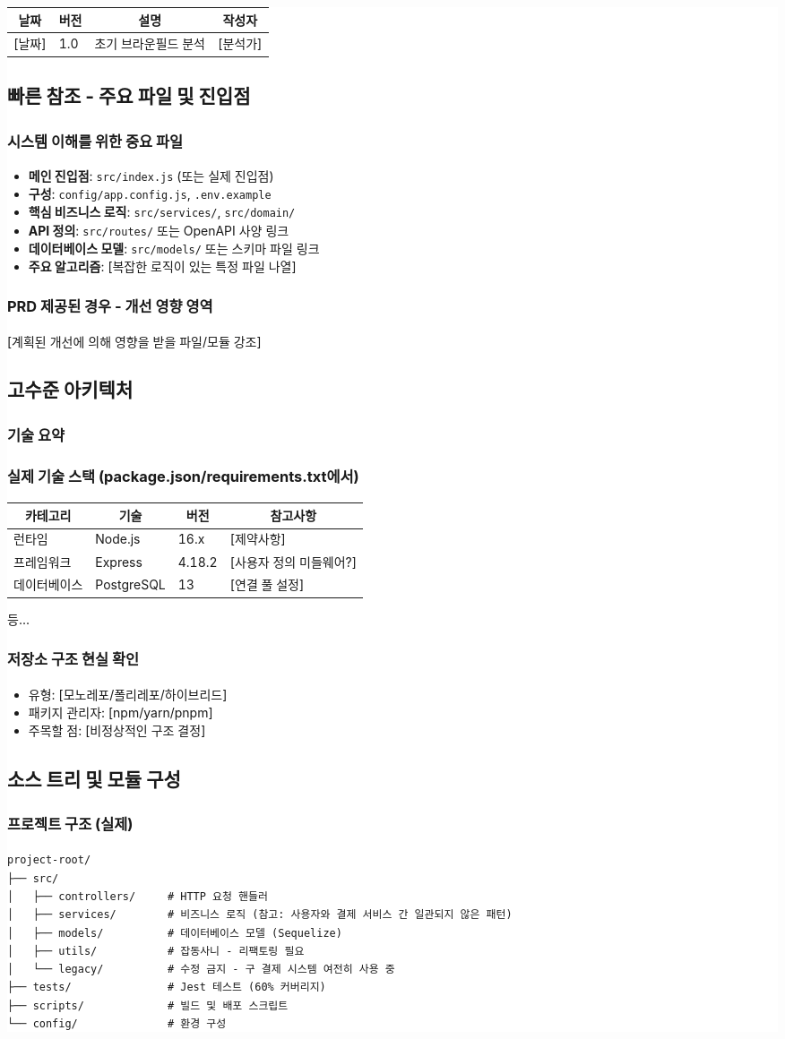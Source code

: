| 날짜   | 버전 | 설명                 | 작성자    |
| ------ | ---- | -------------------- | --------- |
| [날짜] | 1.0  | 초기 브라운필드 분석 | [분석가] |

## 빠른 참조 - 주요 파일 및 진입점

### 시스템 이해를 위한 중요 파일

- **메인 진입점**: `src/index.js` (또는 실제 진입점)
- **구성**: `config/app.config.js`, `.env.example`
- **핵심 비즈니스 로직**: `src/services/`, `src/domain/`
- **API 정의**: `src/routes/` 또는 OpenAPI 사양 링크
- **데이터베이스 모델**: `src/models/` 또는 스키마 파일 링크
- **주요 알고리즘**: [복잡한 로직이 있는 특정 파일 나열]

### PRD 제공된 경우 - 개선 영향 영역

[계획된 개선에 의해 영향을 받을 파일/모듈 강조]

## 고수준 아키텍처

### 기술 요약

### 실제 기술 스택 (package.json/requirements.txt에서)

| 카테고리  | 기술       | 버전   | 참고사항                   |
| --------- | ---------- | ------ | -------------------------- |
| 런타임    | Node.js    | 16.x   | [제약사항]                 |
| 프레임워크 | Express    | 4.18.2 | [사용자 정의 미들웨어?]     |
| 데이터베이스 | PostgreSQL | 13     | [연결 풀 설정]             |

등...

### 저장소 구조 현실 확인

- 유형: [모노레포/폴리레포/하이브리드]
- 패키지 관리자: [npm/yarn/pnpm]
- 주목할 점: [비정상적인 구조 결정]

## 소스 트리 및 모듈 구성

### 프로젝트 구조 (실제)

```text
project-root/
├── src/
│   ├── controllers/     # HTTP 요청 핸들러
│   ├── services/        # 비즈니스 로직 (참고: 사용자와 결제 서비스 간 일관되지 않은 패턴)
│   ├── models/          # 데이터베이스 모델 (Sequelize)
│   ├── utils/           # 잡동사니 - 리팩토링 필요
│   └── legacy/          # 수정 금지 - 구 결제 시스템 여전히 사용 중
├── tests/               # Jest 테스트 (60% 커버리지)
├── scripts/             # 빌드 및 배포 스크립트
└── config/              # 환경 구성
```
